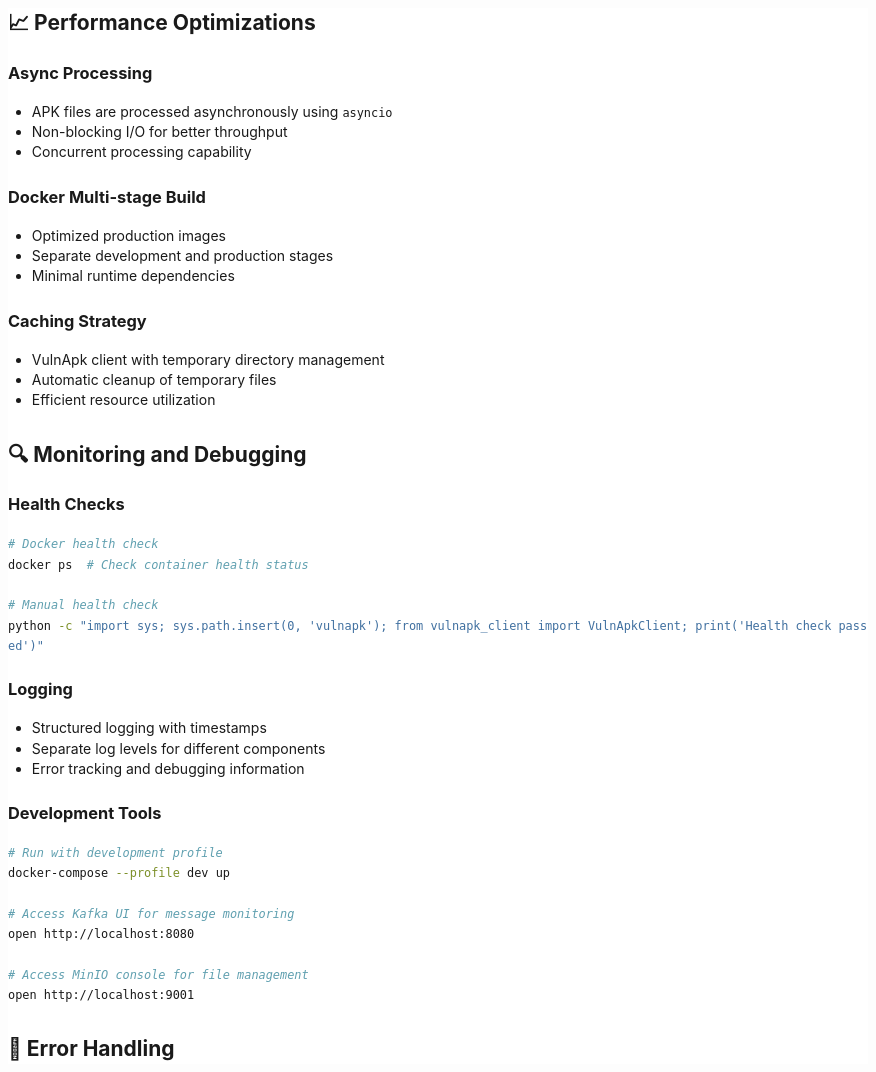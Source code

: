 ## 📈 Performance Optimizations

### Async Processing
- APK files are processed asynchronously using `asyncio`
- Non-blocking I/O for better throughput
- Concurrent processing capability

### Docker Multi-stage Build
- Optimized production images
- Separate development and production stages
- Minimal runtime dependencies

### Caching Strategy
- VulnApk client with temporary directory management
- Automatic cleanup of temporary files
- Efficient resource utilization

## 🔍 Monitoring and Debugging

### Health Checks
```bash
# Docker health check
docker ps  # Check container health status

# Manual health check
python -c "import sys; sys.path.insert(0, 'vulnapk'); from vulnapk_client import VulnApkClient; print('Health check passed')"
```

### Logging
- Structured logging with timestamps
- Separate log levels for different components
- Error tracking and debugging information

### Development Tools
```bash
# Run with development profile
docker-compose --profile dev up

# Access Kafka UI for message monitoring
open http://localhost:8080

# Access MinIO console for file management
open http://localhost:9001
```

## 🚨 Error Handling
